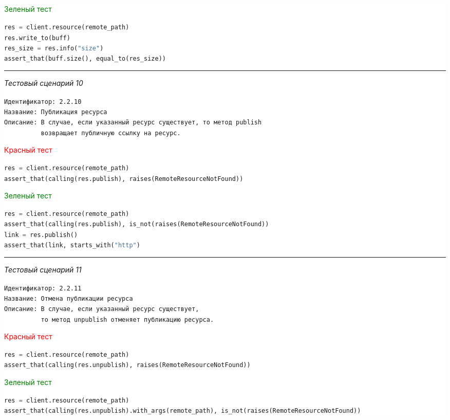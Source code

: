 <span style="color: green">Зеленый тест</span>
```python
res = client.resource(remote_path)
res.write_to(buff)
res_size = res.info("size")
assert_that(buff.size(), equal_to(res_size))
```

***
*Тестовый сценарий 10*

    Идентификатор: 2.2.10
    Название: Публикация ресурса
    Описание: В случае, если указанный ресурс существует, то метод publish
              возвращает публичную ссылку на ресурс.

<span style="color: red">Красный тест</span>
```python
res = client.resource(remote_path)
assert_that(calling(res.publish), raises(RemoteResourceNotFound))
```

<span style="color: green">Зеленый тест</span>
```python
res = client.resource(remote_path)
assert_that(calling(res.publish), is_not(raises(RemoteResourceNotFound))
link = res.publish()
assert_that(link, starts_with("http")
```

***
*Тестовый сценарий 11*

    Идентификатор: 2.2.11
    Название: Отмена публикации ресурса
    Описание: В случае, если указанный ресурс существует, 
              то метод unpublish отменяет публикацию ресурса.

<span style="color: red">Красный тест</span>
```python
res = client.resource(remote_path)
assert_that(calling(res.unpublish), raises(RemoteResourceNotFound))
```

<span style="color: green">Зеленый тест</span>
```python
res = client.resource(remote_path)
assert_that(calling(res.unpublish).with_args(remote_path), is_not(raises(RemoteResourceNotFound))
```

